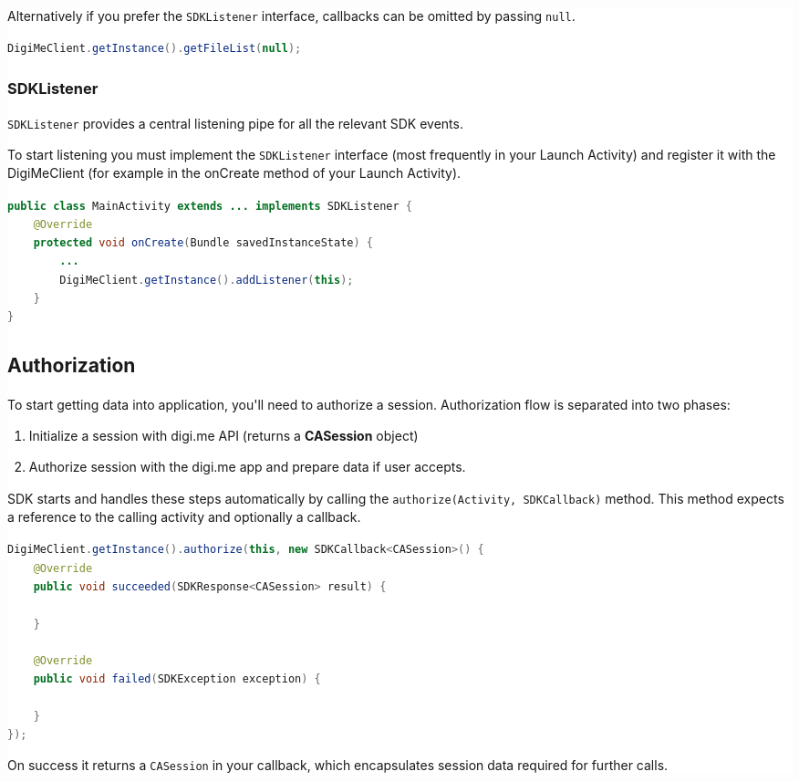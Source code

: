 Alternatively if you prefer the `SDKListener` interface, callbacks can be omitted by passing `null`. 

```java
DigiMeClient.getInstance().getFileList(null);
```


### SDKListener

`SDKListener` provides a central listening pipe for all the relevant SDK events.
 
To start listening you must implement the `SDKListener` interface (most frequently in your Launch Activity) and register it with the DigiMeClient (for example in the onCreate method of your Launch Activity).
 
```java
public class MainActivity extends ... implements SDKListener {
    @Override
    protected void onCreate(Bundle savedInstanceState) {
        ...
        DigiMeClient.getInstance().addListener(this);
    }
}
```


## Authorization

To start getting data into application, you'll need to authorize a session.
Authorization flow is separated into two phases:

1. Initialize a session with digi.me API (returns a **CASession** object)

2. Authorize session with the digi.me app and prepare data if user accepts.

SDK starts and handles these steps automatically by calling the `authorize(Activity, SDKCallback)` method.
This method expects a reference to the calling activity and optionally a callback.

```java
DigiMeClient.getInstance().authorize(this, new SDKCallback<CASession>() {
    @Override
    public void succeeded(SDKResponse<CASession> result) {
                
    }

    @Override
    public void failed(SDKException exception) {

    }
});
```

On success it returns a `CASession` in your callback, which encapsulates session data required for further calls.
